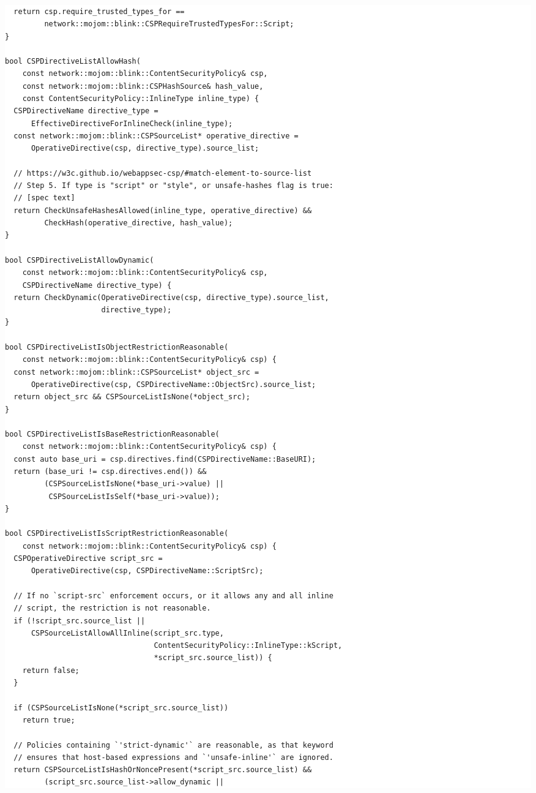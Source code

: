 ```
  return csp.require_trusted_types_for ==
         network::mojom::blink::CSPRequireTrustedTypesFor::Script;
}

bool CSPDirectiveListAllowHash(
    const network::mojom::blink::ContentSecurityPolicy& csp,
    const network::mojom::blink::CSPHashSource& hash_value,
    const ContentSecurityPolicy::InlineType inline_type) {
  CSPDirectiveName directive_type =
      EffectiveDirectiveForInlineCheck(inline_type);
  const network::mojom::blink::CSPSourceList* operative_directive =
      OperativeDirective(csp, directive_type).source_list;

  // https://w3c.github.io/webappsec-csp/#match-element-to-source-list
  // Step 5. If type is "script" or "style", or unsafe-hashes flag is true:
  // [spec text]
  return CheckUnsafeHashesAllowed(inline_type, operative_directive) &&
         CheckHash(operative_directive, hash_value);
}

bool CSPDirectiveListAllowDynamic(
    const network::mojom::blink::ContentSecurityPolicy& csp,
    CSPDirectiveName directive_type) {
  return CheckDynamic(OperativeDirective(csp, directive_type).source_list,
                      directive_type);
}

bool CSPDirectiveListIsObjectRestrictionReasonable(
    const network::mojom::blink::ContentSecurityPolicy& csp) {
  const network::mojom::blink::CSPSourceList* object_src =
      OperativeDirective(csp, CSPDirectiveName::ObjectSrc).source_list;
  return object_src && CSPSourceListIsNone(*object_src);
}

bool CSPDirectiveListIsBaseRestrictionReasonable(
    const network::mojom::blink::ContentSecurityPolicy& csp) {
  const auto base_uri = csp.directives.find(CSPDirectiveName::BaseURI);
  return (base_uri != csp.directives.end()) &&
         (CSPSourceListIsNone(*base_uri->value) ||
          CSPSourceListIsSelf(*base_uri->value));
}

bool CSPDirectiveListIsScriptRestrictionReasonable(
    const network::mojom::blink::ContentSecurityPolicy& csp) {
  CSPOperativeDirective script_src =
      OperativeDirective(csp, CSPDirectiveName::ScriptSrc);

  // If no `script-src` enforcement occurs, or it allows any and all inline
  // script, the restriction is not reasonable.
  if (!script_src.source_list ||
      CSPSourceListAllowAllInline(script_src.type,
                                  ContentSecurityPolicy::InlineType::kScript,
                                  *script_src.source_list)) {
    return false;
  }

  if (CSPSourceListIsNone(*script_src.source_list))
    return true;

  // Policies containing `'strict-dynamic'` are reasonable, as that keyword
  // ensures that host-based expressions and `'unsafe-inline'` are ignored.
  return CSPSourceListIsHashOrNoncePresent(*script_src.source_list) &&
         (script_src.source_list->allow_dynamic ||
```